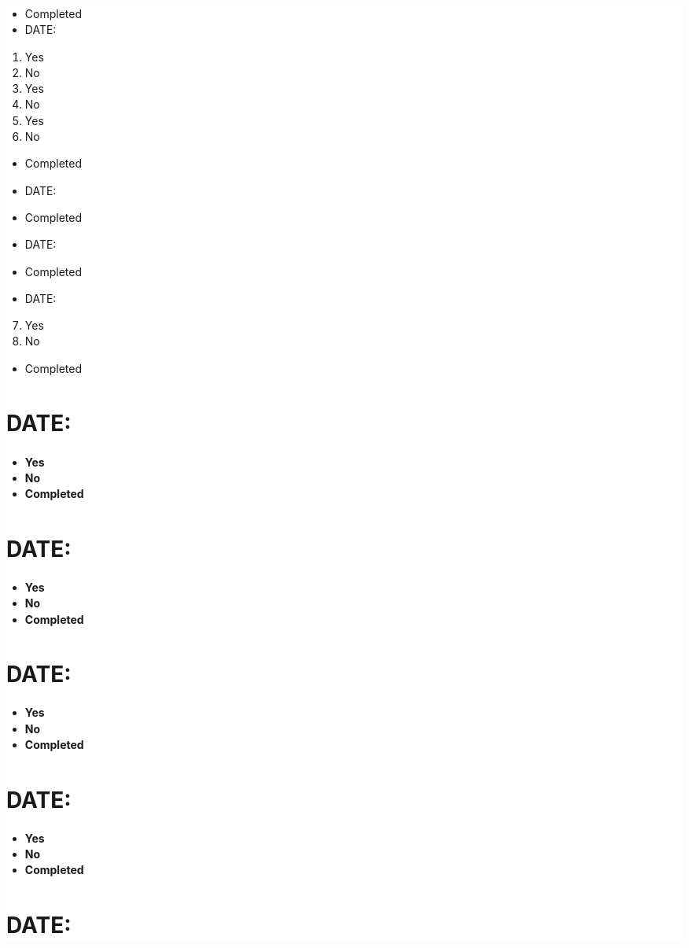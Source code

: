 - Completed
- DATE:

1. Yes
2. No
3. Yes
4. No
5. Yes
6. No

- Completed
- DATE:

- Completed
- DATE:

- Completed
- DATE:

7. Yes
8. No

- Completed

# DATE:

- **Yes**
- **No**
- **Completed**

# DATE:

- **Yes**
- **No**
- **Completed**

# DATE:

- **Yes**
- **No**
- **Completed**

# DATE:

- **Yes**
- **No**
- **Completed**

# DATE:
